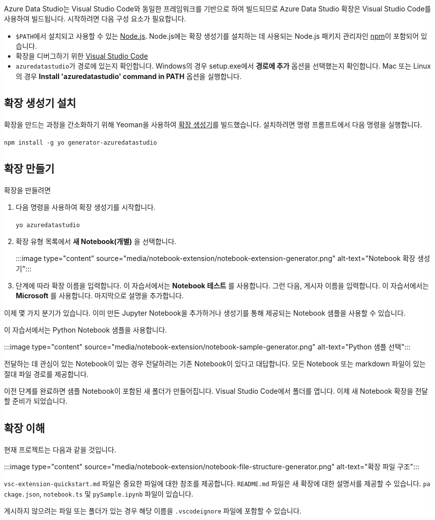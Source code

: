 Azure Data Studio는 Visual Studio Code와 동일한 프레임워크를 기반으로 하여 빌드되므로 Azure Data Studio 확장은 Visual Studio Code를 사용하여 빌드됩니다. 시작하려면 다음 구성 요소가 필요합니다.

- `$PATH`에서 설치되고 사용할 수 있는 [Node.js](https://nodejs.org). Node.js에는 확장 생성기를 설치하는 데 사용되는 Node.js 패키지 관리자인 [npm](https://www.npmjs.com/)이 포함되어 있습니다.
- 확장을 디버그하기 위한 [Visual Studio Code](https://code.visualstudio.com)
- `azuredatastudio`가 경로에 있는지 확인합니다. Windows의 경우 setup.exe에서 **경로에 추가** 옵션을 선택했는지 확인합니다. Mac 또는 Linux의 경우 **Install 'azuredatastudio' command in PATH** 옵션을 실행합니다.

## <a name="install-the-extension-generator"></a>확장 생성기 설치

확장을 만드는 과정을 간소화하기 위해 Yeoman을 사용하여 [확장 생성기](https://www.npmjs.com/package/generator-azuredatastudio)를 빌드했습니다. 설치하려면 명령 프롬프트에서 다음 명령을 실행합니다.

```console
npm install -g yo generator-azuredatastudio
```

## <a name="create-your-extension"></a>확장 만들기

확장을 만들려면

1. 다음 명령을 사용하여 확장 생성기를 시작합니다.

   `yo azuredatastudio`

2. 확장 유형 목록에서 **새 Notebook(개별)** 을 선택합니다.

   :::image type="content" source="media/notebook-extension/notebook-extension-generator.png" alt-text="Notebook 확장 생성기":::

3. 단계에 따라 확장 이름을 입력합니다. 이 자습서에서는 **Notebook 테스트** 를 사용합니다. 그런 다음, 게시자 이름을 입력합니다. 이 자습서에서는 **Microsoft** 를 사용합니다. 마지막으로 설명을 추가합니다.

이제 몇 가지 분기가 있습니다. 이미 만든 Jupyter Notebook을 추가하거나 생성기를 통해 제공되는 Notebook 샘플을 사용할 수 있습니다.

이 자습서에서는 Python Notebook 샘플을 사용합니다.

   :::image type="content" source="media/notebook-extension/notebook-sample-generator.png" alt-text="Python 샘플 선택":::

전달하는 데 관심이 있는 Notebook이 있는 경우 전달하려는 기존 Notebook이 있다고 대답합니다. 모든 Notebook 또는 markdown 파일이 있는 절대 파일 경로를 제공합니다.

이전 단계를 완료하면 샘플 Notebook이 포함된 새 폴더가 만들어집니다. Visual Studio Code에서 폴더를 엽니다. 이제 새 Notebook 확장을 전달할 준비가 되었습니다.

## <a name="understand-your-extension"></a>확장 이해

현재 프로젝트는 다음과 같을 것입니다.

   :::image type="content" source="media/notebook-extension/notebook-file-structure-generator.png" alt-text="확장 파일 구조":::

`vsc-extension-quickstart.md` 파일은 중요한 파일에 대한 참조를 제공합니다. `README.md` 파일은 새 확장에 대한 설명서를 제공할 수 있습니다. `package.json`, `notebook.ts` 및 `pySample.ipynb` 파일이 있습니다.

게시하지 않으려는 파일 또는 폴더가 있는 경우 해당 이름을 `.vscodeignore` 파일에 포함할 수 있습니다.
